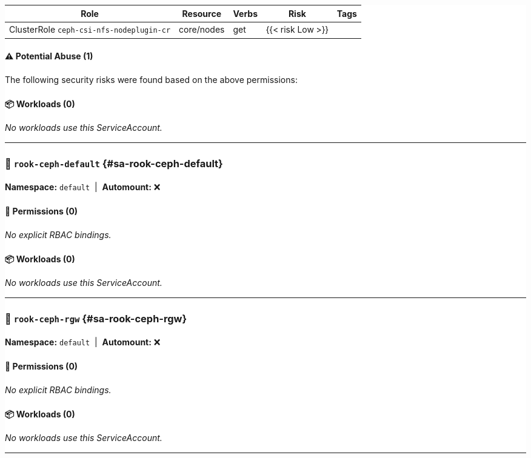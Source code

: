 | Role                                     | Resource   | Verbs | Risk             | Tags |
| ---------------------------------------- | ---------- | ----- | ---------------- | ---- |
| ClusterRole `ceph-csi-nfs-nodeplugin-cr` | core/nodes | get   | {{< risk Low >}} |      |

#### ⚠️ Potential Abuse (1)

The following security risks were found based on the above permissions:

#### 📦 Workloads (0)

_No workloads use this ServiceAccount._

---

### 🤖 `rook-ceph-default` {#sa-rook-ceph-default}

**Namespace:** `default`  |  **Automount:** ❌

#### 🔑 Permissions (0)

_No explicit RBAC bindings._

#### 📦 Workloads (0)

_No workloads use this ServiceAccount._

---

### 🤖 `rook-ceph-rgw` {#sa-rook-ceph-rgw}

**Namespace:** `default`  |  **Automount:** ❌

#### 🔑 Permissions (0)

_No explicit RBAC bindings._

#### 📦 Workloads (0)

_No workloads use this ServiceAccount._

---
